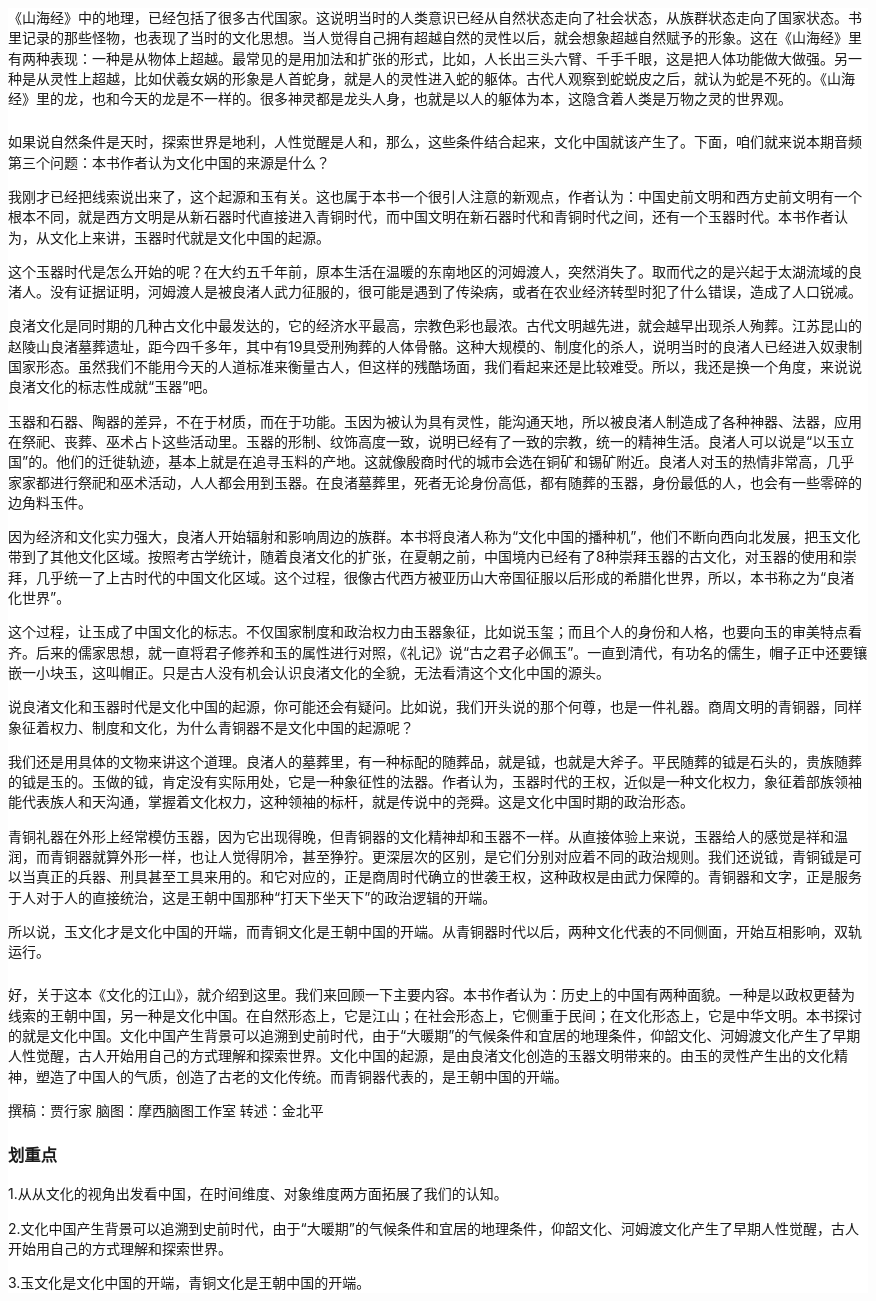 《山海经》中的地理，已经包括了很多古代国家。这说明当时的人类意识已经从自然状态走向了社会状态，从族群状态走向了国家状态。书里记录的那些怪物，也表现了当时的文化思想。当人觉得自己拥有超越自然的灵性以后，就会想象超越自然赋予的形象。这在《山海经》里有两种表现：一种是从物体上超越。最常见的是用加法和扩张的形式，比如，人长出三头六臂、千手千眼，这是把人体功能做大做强。另一种是从灵性上超越，比如伏羲女娲的形象是人首蛇身，就是人的灵性进入蛇的躯体。古代人观察到蛇蜕皮之后，就认为蛇是不死的。《山海经》里的龙，也和今天的龙是不一样的。很多神灵都是龙头人身，也就是以人的躯体为本，这隐含着人类是万物之灵的世界观。

###     



如果说自然条件是天时，探索世界是地利，人性觉醒是人和，那么，这些条件结合起来，文化中国就该产生了。下面，咱们就来说本期音频第三个问题：本书作者认为文化中国的来源是什么？

我刚才已经把线索说出来了，这个起源和玉有关。这也属于本书一个很引人注意的新观点，作者认为：中国史前文明和西方史前文明有一个根本不同，就是西方文明是从新石器时代直接进入青铜时代，而中国文明在新石器时代和青铜时代之间，还有一个玉器时代。本书作者认为，从文化上来讲，玉器时代就是文化中国的起源。

这个玉器时代是怎么开始的呢？在大约五千年前，原本生活在温暖的东南地区的河姆渡人，突然消失了。取而代之的是兴起于太湖流域的良渚人。没有证据证明，河姆渡人是被良渚人武力征服的，很可能是遇到了传染病，或者在农业经济转型时犯了什么错误，造成了人口锐减。

良渚文化是同时期的几种古文化中最发达的，它的经济水平最高，宗教色彩也最浓。古代文明越先进，就会越早出现杀人殉葬。江苏昆山的赵陵山良渚墓葬遗址，距今四千多年，其中有19具受刑殉葬的人体骨骼。这种大规模的、制度化的杀人，说明当时的良渚人已经进入奴隶制国家形态。虽然我们不能用今天的人道标准来衡量古人，但这样的残酷场面，我们看起来还是比较难受。所以，我还是换一个角度，来说说良渚文化的标志性成就“玉器”吧。

玉器和石器、陶器的差异，不在于材质，而在于功能。玉因为被认为具有灵性，能沟通天地，所以被良渚人制造成了各种神器、法器，应用在祭祀、丧葬、巫术占卜这些活动里。玉器的形制、纹饰高度一致，说明已经有了一致的宗教，统一的精神生活。良渚人可以说是“以玉立国”的。他们的迁徙轨迹，基本上就是在追寻玉料的产地。这就像殷商时代的城市会选在铜矿和锡矿附近。良渚人对玉的热情非常高，几乎家家都进行祭祀和巫术活动，人人都会用到玉器。在良渚墓葬里，死者无论身份高低，都有随葬的玉器，身份最低的人，也会有一些零碎的边角料玉件。

因为经济和文化实力强大，良渚人开始辐射和影响周边的族群。本书将良渚人称为“文化中国的播种机”，他们不断向西向北发展，把玉文化带到了其他文化区域。按照考古学统计，随着良渚文化的扩张，在夏朝之前，中国境内已经有了8种崇拜玉器的古文化，对玉器的使用和崇拜，几乎统一了上古时代的中国文化区域。这个过程，很像古代西方被亚历山大帝国征服以后形成的希腊化世界，所以，本书称之为“良渚化世界”。

这个过程，让玉成了中国文化的标志。不仅国家制度和政治权力由玉器象征，比如说玉玺；而且个人的身份和人格，也要向玉的审美特点看齐。后来的儒家思想，就一直将君子修养和玉的属性进行对照，《礼记》说“古之君子必佩玉”。一直到清代，有功名的儒生，帽子正中还要镶嵌一小块玉，这叫帽正。只是古人没有机会认识良渚文化的全貌，无法看清这个文化中国的源头。

说良渚文化和玉器时代是文化中国的起源，你可能还会有疑问。比如说，我们开头说的那个何尊，也是一件礼器。商周文明的青铜器，同样象征着权力、制度和文化，为什么青铜器不是文化中国的起源呢？

我们还是用具体的文物来讲这个道理。良渚人的墓葬里，有一种标配的随葬品，就是钺，也就是大斧子。平民随葬的钺是石头的，贵族随葬的钺是玉的。玉做的钺，肯定没有实际用处，它是一种象征性的法器。作者认为，玉器时代的王权，近似是一种文化权力，象征着部族领袖能代表族人和天沟通，掌握着文化权力，这种领袖的标杆，就是传说中的尧舜。这是文化中国时期的政治形态。

青铜礼器在外形上经常模仿玉器，因为它出现得晚，但青铜器的文化精神却和玉器不一样。从直接体验上来说，玉器给人的感觉是祥和温润，而青铜器就算外形一样，也让人觉得阴冷，甚至狰狞。更深层次的区别，是它们分别对应着不同的政治规则。我们还说钺，青铜钺是可以当真正的兵器、刑具甚至工具来用的。和它对应的，正是商周时代确立的世袭王权，这种政权是由武力保障的。青铜器和文字，正是服务于人对于人的直接统治，这是王朝中国那种“打天下坐天下”的政治逻辑的开端。

所以说，玉文化才是文化中国的开端，而青铜文化是王朝中国的开端。从青铜器时代以后，两种文化代表的不同侧面，开始互相影响，双轨运行。

###   



好，关于这本《文化的江山》，就介绍到这里。我们来回顾一下主要内容。本书作者认为：历史上的中国有两种面貌。一种是以政权更替为线索的王朝中国，另一种是文化中国。在自然形态上，它是江山；在社会形态上，它侧重于民间；在文化形态上，它是中华文明。本书探讨的就是文化中国。文化中国产生背景可以追溯到史前时代，由于“大暖期”的气候条件和宜居的地理条件，仰韶文化、河姆渡文化产生了早期人性觉醒，古人开始用自己的方式理解和探索世界。文化中国的起源，是由良渚文化创造的玉器文明带来的。由玉的灵性产生出的文化精神，塑造了中国人的气质，创造了古老的文化传统。而青铜器代表的，是王朝中国的开端。

撰稿：贾行家
脑图：摩西脑图工作室
转述：金北平

### 划重点

 1.从从文化的视角出发看中国，在时间维度、对象维度两方面拓展了我们的认知。

 2.文化中国产生背景可以追溯到史前时代，由于“大暖期”的气候条件和宜居的地理条件，仰韶文化、河姆渡文化产生了早期人性觉醒，古人开始用自己的方式理解和探索世界。

 3.玉文化是文化中国的开端，青铜文化是王朝中国的开端。

